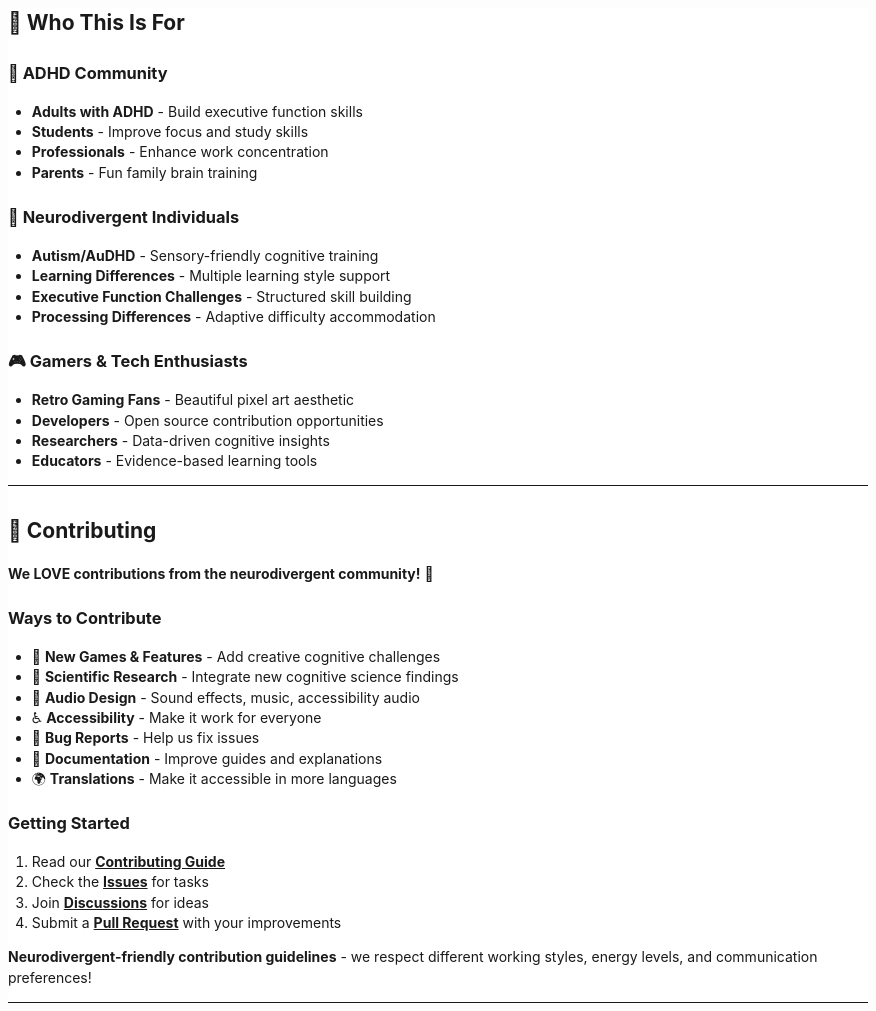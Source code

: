
## 🎯 **Who This Is For**

### 🧠 **ADHD Community**
- **Adults with ADHD** - Build executive function skills
- **Students** - Improve focus and study skills
- **Professionals** - Enhance work concentration
- **Parents** - Fun family brain training

### 🌟 **Neurodivergent Individuals**
- **Autism/AuDHD** - Sensory-friendly cognitive training
- **Learning Differences** - Multiple learning style support
- **Executive Function Challenges** - Structured skill building
- **Processing Differences** - Adaptive difficulty accommodation

### 🎮 **Gamers & Tech Enthusiasts**
- **Retro Gaming Fans** - Beautiful pixel art aesthetic
- **Developers** - Open source contribution opportunities
- **Researchers** - Data-driven cognitive insights
- **Educators** - Evidence-based learning tools

---

## 🤝 **Contributing**

**We LOVE contributions from the neurodivergent community!** 💫

### **Ways to Contribute**
- 🎨 **New Games & Features** - Add creative cognitive challenges
- 🔬 **Scientific Research** - Integrate new cognitive science findings  
- 🎵 **Audio Design** - Sound effects, music, accessibility audio
- ♿ **Accessibility** - Make it work for everyone
- 🐛 **Bug Reports** - Help us fix issues
- 📖 **Documentation** - Improve guides and explanations
- 🌍 **Translations** - Make it accessible in more languages

### **Getting Started**
1. Read our **[Contributing Guide](./CONTRIBUTING.md)**
2. Check the **[Issues](https://github.com/yourusername/ultimate-adhd-brain-arcade/issues)** for tasks
3. Join **[Discussions](https://github.com/yourusername/ultimate-adhd-brain-arcade/discussions)** for ideas
4. Submit a **[Pull Request](https://github.com/yourusername/ultimate-adhd-brain-arcade/pulls)** with your improvements

**Neurodivergent-friendly contribution guidelines** - we respect different working styles, energy levels, and communication preferences!

---
